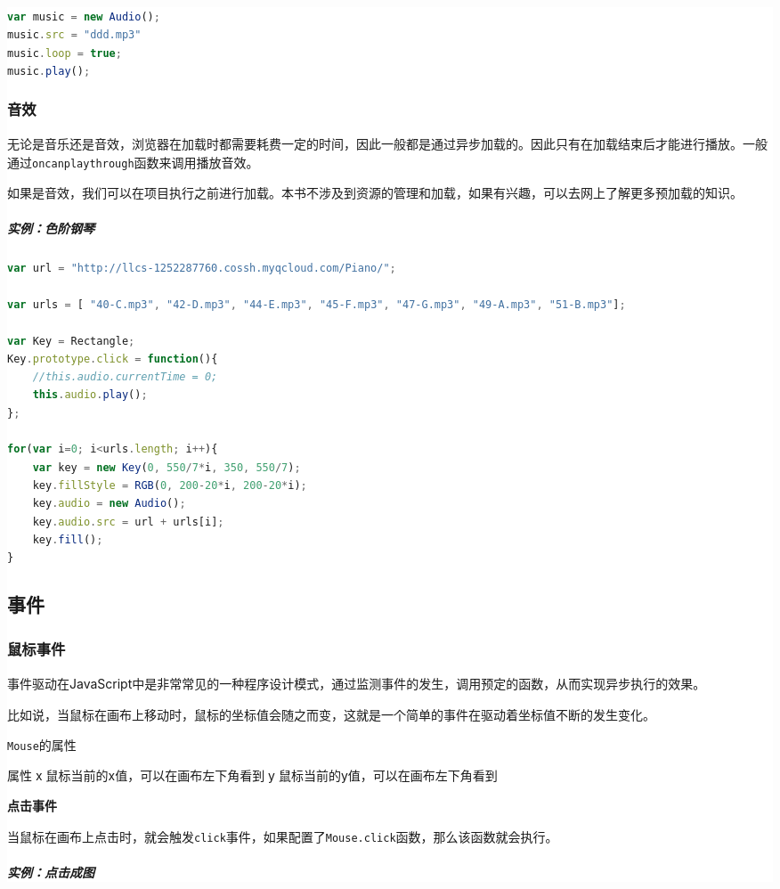 ```javascript
var music = new Audio();
music.src = "ddd.mp3"
music.loop = true;
music.play();
```

### 音效

无论是音乐还是音效，浏览器在加载时都需要耗费一定的时间，因此一般都是通过异步加载的。因此只有在加载结束后才能进行播放。一般通过`oncanplaythrough`函数来调用播放音效。

如果是音效，我们可以在项目执行之前进行加载。本书不涉及到资源的管理和加载，如果有兴趣，可以去网上了解更多预加载的知识。

##### 实例：色阶钢琴

```javascript
var url = "http://llcs-1252287760.cossh.myqcloud.com/Piano/";

var urls = [ "40-C.mp3", "42-D.mp3", "44-E.mp3", "45-F.mp3", "47-G.mp3", "49-A.mp3", "51-B.mp3"];

var Key = Rectangle;
Key.prototype.click = function(){
    //this.audio.currentTime = 0;
    this.audio.play();
};

for(var i=0; i<urls.length; i++){
    var key = new Key(0, 550/7*i, 350, 550/7);
    key.fillStyle = RGB(0, 200-20*i, 200-20*i);
    key.audio = new Audio();
    key.audio.src = url + urls[i];
    key.fill();
}
```


## 事件

### 鼠标事件

事件驱动在JavaScript中是非常常见的一种程序设计模式，通过监测事件的发生，调用预定的函数，从而实现异步执行的效果。

比如说，当鼠标在画布上移动时，鼠标的坐标值会随之而变，这就是一个简单的事件在驱动着坐标值不断的发生变化。

`Mouse`的属性

属性
x    鼠标当前的x值，可以在画布左下角看到
y    鼠标当前的y值，可以在画布左下角看到

**点击事件**

当鼠标在画布上点击时，就会触发`click`事件，如果配置了`Mouse.click`函数，那么该函数就会执行。

##### 实例：点击成图
